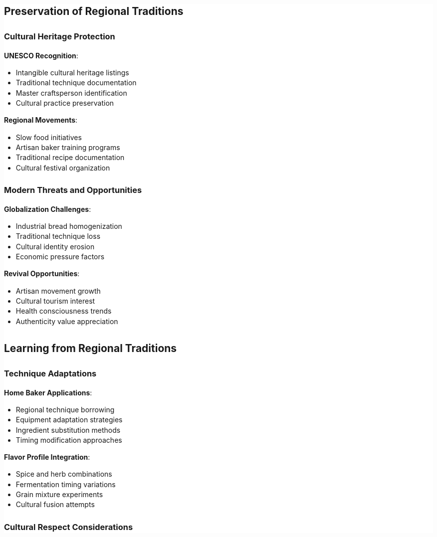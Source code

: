 ## Preservation of Regional Traditions

### Cultural Heritage Protection

**UNESCO Recognition**:

- Intangible cultural heritage listings
- Traditional technique documentation
- Master craftsperson identification
- Cultural practice preservation

**Regional Movements**:

- Slow food initiatives
- Artisan baker training programs
- Traditional recipe documentation
- Cultural festival organization

### Modern Threats and Opportunities

**Globalization Challenges**:

- Industrial bread homogenization
- Traditional technique loss
- Cultural identity erosion
- Economic pressure factors

**Revival Opportunities**:

- Artisan movement growth
- Cultural tourism interest
- Health consciousness trends
- Authenticity value appreciation

## Learning from Regional Traditions

### Technique Adaptations

**Home Baker Applications**:

- Regional technique borrowing
- Equipment adaptation strategies
- Ingredient substitution methods
- Timing modification approaches

**Flavor Profile Integration**:

- Spice and herb combinations
- Fermentation timing variations
- Grain mixture experiments
- Cultural fusion attempts

### Cultural Respect Considerations
